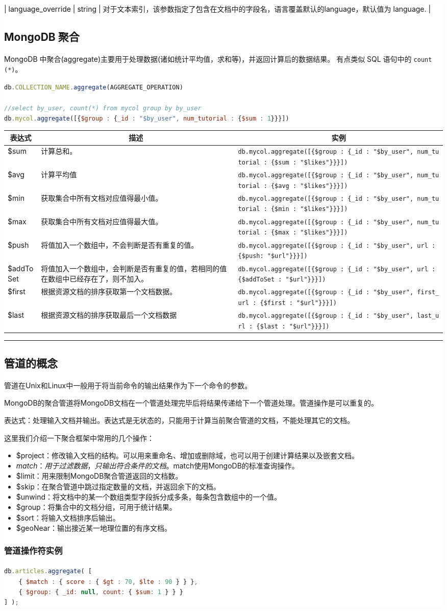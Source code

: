 | language\_override | string | 对于文本索引，该参数指定了包含在文档中的字段名，语言覆盖默认的language，默认值为 language. |

## MongoDB 聚合
MongoDB 中聚合(aggregate)主要用于处理数据(诸如统计平均值，求和等)，并返回计算后的数据结果。
有点类似 SQL 语句中的 `count(*)`。

```js
db.COLLECTION_NAME.aggregate(AGGREGATE_OPERATION)

//select by_user, count(*) from mycol group by by_user
db.mycol.aggregate([{$group : {_id : "$by_user", num_tutorial : {$sum : 1}}}])
```

| 表达式 | 描述 | 实例 |
| --- | --- | --- |
| $sum | 计算总和。 | `db.mycol.aggregate([{$group : {_id : "$by_user", num_tutorial : {$sum : "$likes"}}}])` |
| $avg | 计算平均值 | `db.mycol.aggregate([{$group : {_id : "$by_user", num_tutorial : {$avg : "$likes"}}}])` |
| $min | 获取集合中所有文档对应值得最小值。 | `db.mycol.aggregate([{$group : {_id : "$by_user", num_tutorial : {$min : "$likes"}}}])` |
| $max | 获取集合中所有文档对应值得最大值。 | `db.mycol.aggregate([{$group : {_id : "$by_user", num_tutorial : {$max : "$likes"}}}])` |
| $push | 将值加入一个数组中，不会判断是否有重复的值。 | `db.mycol.aggregate([{$group : {_id : "$by_user", url : {$push: "$url"}}}])` |
| $addToSet | 将值加入一个数组中，会判断是否有重复的值，若相同的值在数组中已经存在了，则不加入。 | `db.mycol.aggregate([{$group : {_id : "$by_user", url : {$addToSet : "$url"}}}])` |
| $first | 根据资源文档的排序获取第一个文档数据。 | `db.mycol.aggregate([{$group : {_id : "$by_user", first_url : {$first : "$url"}}}])` |
| $last | 根据资源文档的排序获取最后一个文档数据 | `db.mycol.aggregate([{$group : {_id : "$by_user", last_url : {$last : "$url"}}}])` |

* * *

管道的概念
-----

管道在Unix和Linux中一般用于将当前命令的输出结果作为下一个命令的参数。

MongoDB的聚合管道将MongoDB文档在一个管道处理完毕后将结果传递给下一个管道处理。管道操作是可以重复的。

表达式：处理输入文档并输出。表达式是无状态的，只能用于计算当前聚合管道的文档，不能处理其它的文档。

这里我们介绍一下聚合框架中常用的几个操作：

*   $project：修改输入文档的结构。可以用来重命名、增加或删除域，也可以用于创建计算结果以及嵌套文档。
*   $match：用于过滤数据，只输出符合条件的文档。$match使用MongoDB的标准查询操作。
*   $limit：用来限制MongoDB聚合管道返回的文档数。
*   $skip：在聚合管道中跳过指定数量的文档，并返回余下的文档。
*   $unwind：将文档中的某一个数组类型字段拆分成多条，每条包含数组中的一个值。
*   $group：将集合中的文档分组，可用于统计结果。
*   $sort：将输入文档排序后输出。
*   $geoNear：输出接近某一地理位置的有序文档。

### 管道操作符实例

```js
db.articles.aggregate( [
    { $match : { score : { $gt : 70, $lte : 90 } } },
    { $group: { _id: null, count: { $sum: 1 } } }
] );
```